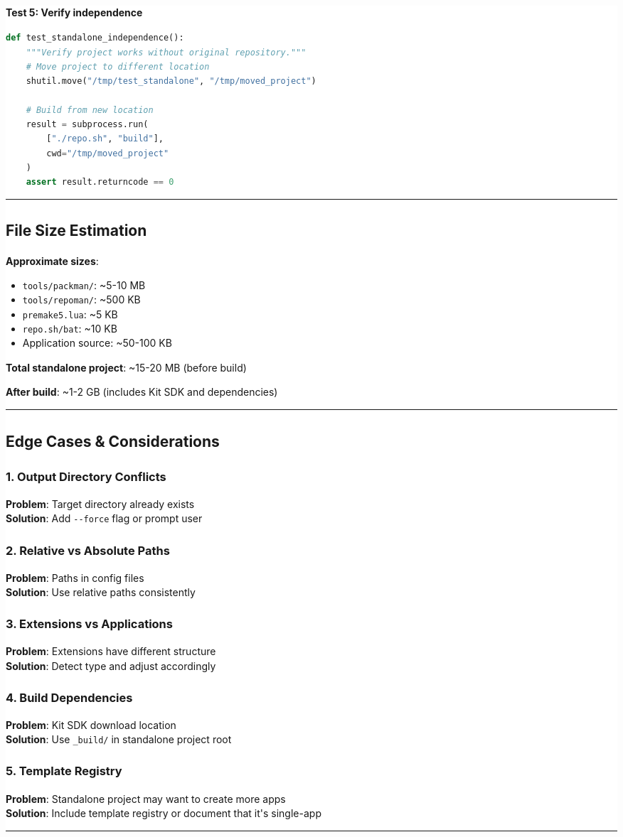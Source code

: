 **Test 5: Verify independence**
```python
def test_standalone_independence():
    """Verify project works without original repository."""
    # Move project to different location
    shutil.move("/tmp/test_standalone", "/tmp/moved_project")
    
    # Build from new location
    result = subprocess.run(
        ["./repo.sh", "build"],
        cwd="/tmp/moved_project"
    )
    assert result.returncode == 0
```

---

## File Size Estimation

**Approximate sizes**:
- `tools/packman/`: ~5-10 MB
- `tools/repoman/`: ~500 KB
- `premake5.lua`: ~5 KB
- `repo.sh/bat`: ~10 KB
- Application source: ~50-100 KB

**Total standalone project**: ~15-20 MB (before build)

**After build**: ~1-2 GB (includes Kit SDK and dependencies)

---

## Edge Cases & Considerations

### 1. Output Directory Conflicts
**Problem**: Target directory already exists  
**Solution**: Add `--force` flag or prompt user

### 2. Relative vs Absolute Paths
**Problem**: Paths in config files  
**Solution**: Use relative paths consistently

### 3. Extensions vs Applications
**Problem**: Extensions have different structure  
**Solution**: Detect type and adjust accordingly

### 4. Build Dependencies
**Problem**: Kit SDK download location  
**Solution**: Use `_build/` in standalone project root

### 5. Template Registry
**Problem**: Standalone project may want to create more apps  
**Solution**: Include template registry or document that it's single-app

---